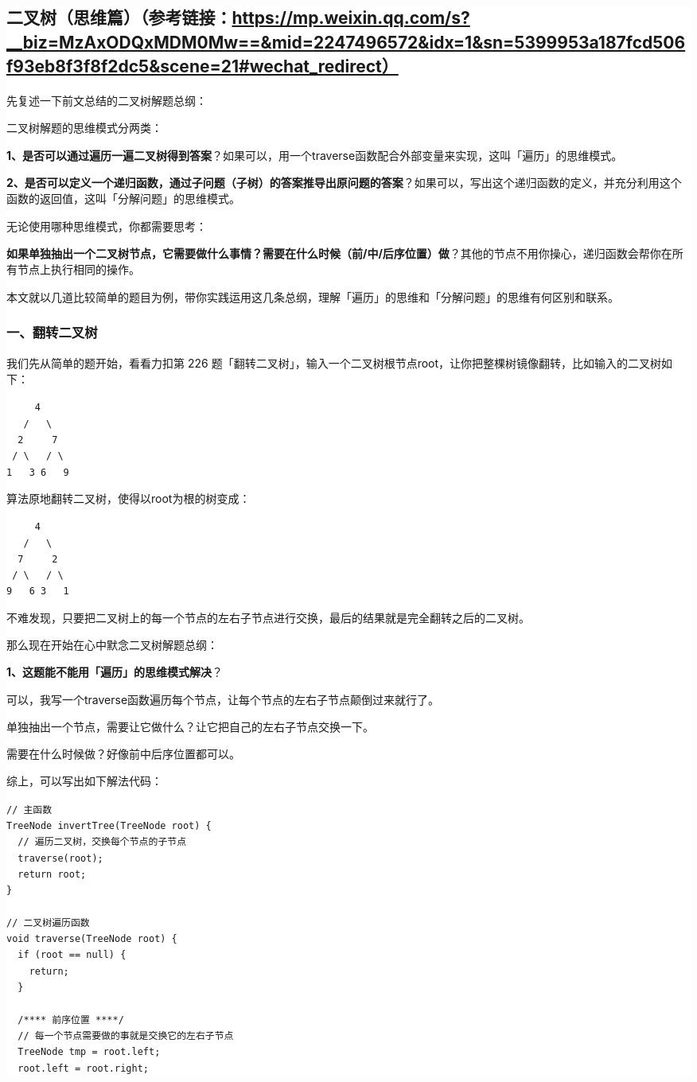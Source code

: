 ## 二叉树（思维篇）（参考链接：https://mp.weixin.qq.com/s?__biz=MzAxODQxMDM0Mw==&mid=2247496572&idx=1&sn=5399953a187fcd506f93eb8f3f8f2dc5&scene=21#wechat_redirect）

先复述一下前文总结的二叉树解题总纲：

二叉树解题的思维模式分两类：

**1、是否可以通过遍历一遍二叉树得到答案**？如果可以，用一个traverse函数配合外部变量来实现，这叫「遍历」的思维模式。

**2、是否可以定义一个递归函数，通过子问题（子树）的答案推导出原问题的答案**？如果可以，写出这个递归函数的定义，并充分利用这个函数的返回值，这叫「分解问题」的思维模式。

无论使用哪种思维模式，你都需要思考：

**如果单独抽出一个二叉树节点，它需要做什么事情？需要在什么时候（前/中/后序位置）做**？其他的节点不用你操心，递归函数会帮你在所有节点上执行相同的操作。

本文就以几道比较简单的题目为例，带你实践运用这几条总纲，理解「遍历」的思维和「分解问题」的思维有何区别和联系。

### 一、翻转二叉树

我们先从简单的题开始，看看力扣第 226 题「翻转二叉树」，输入一个二叉树根节点root，让你把整棵树镜像翻转，比如输入的二叉树如下：

```
     4
   /   \
  2     7
 / \   / \
1   3 6   9
```

算法原地翻转二叉树，使得以root为根的树变成：

```
     4
   /   \
  7     2
 / \   / \
9   6 3   1
```

不难发现，只要把二叉树上的每一个节点的左右子节点进行交换，最后的结果就是完全翻转之后的二叉树。

那么现在开始在心中默念二叉树解题总纲：

**1、这题能不能用「遍历」的思维模式解决**？

可以，我写一个traverse函数遍历每个节点，让每个节点的左右子节点颠倒过来就行了。

单独抽出一个节点，需要让它做什么？让它把自己的左右子节点交换一下。

需要在什么时候做？好像前中后序位置都可以。

综上，可以写出如下解法代码：

```
// 主函数
TreeNode invertTree(TreeNode root) {
  // 遍历二叉树，交换每个节点的子节点
  traverse(root);
  return root;
}

// 二叉树遍历函数
void traverse(TreeNode root) {
  if (root == null) {
    return;
  }

  /**** 前序位置 ****/
  // 每一个节点需要做的事就是交换它的左右子节点
  TreeNode tmp = root.left;
  root.left = root.right;
```